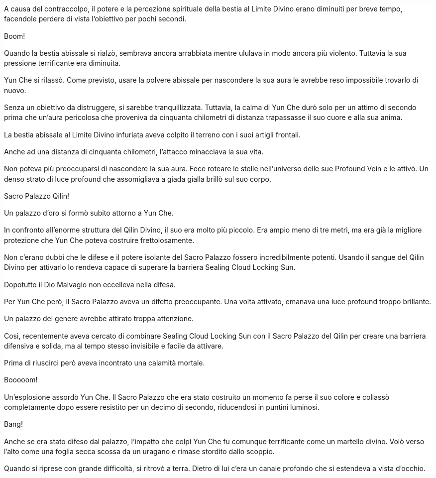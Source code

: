A causa del contraccolpo, il potere e la percezione spirituale della bestia al Limite Divino erano diminuiti per breve tempo, facendole perdere di vista l’obiettivo per pochi secondi.

Boom!

Quando la bestia abissale si rialzò, sembrava ancora arrabbiata mentre ululava in modo ancora più violento. Tuttavia la sua pressione terrificante era diminuita.

Yun Che si rilassò. Come previsto, usare la polvere abissale per nascondere la sua aura le avrebbe reso impossibile trovarlo di nuovo.

Senza un obiettivo da distruggere, si sarebbe tranquillizzata. Tuttavia, la calma di Yun Che durò solo per un attimo di secondo prima che un’aura pericolosa che proveniva da cinquanta chilometri di distanza trapassasse il suo cuore e alla sua anima.

La bestia abissale al Limite Divino infuriata aveva colpito il terreno con i suoi artigli frontali.

Anche ad una distanza di cinquanta chilometri, l’attacco minacciava la sua vita.

Non poteva più preoccuparsi di nascondere la sua aura. Fece roteare le stelle nell’universo delle sue Profound Vein e le attivò. Un denso strato di luce profound che assomigliava a giada gialla brillò sul suo corpo.

Sacro Palazzo Qilin!

Un palazzo d’oro si formò subito attorno a Yun Che.

In confronto all’enorme struttura del Qilin Divino, il suo era molto più piccolo. Era ampio meno di tre metri, ma era già la migliore protezione che Yun Che poteva costruire frettolosamente.

Non c’erano dubbi che le difese e il potere isolante del Sacro Palazzo fossero incredibilmente potenti. Usando il sangue del Qilin Divino per attivarlo lo rendeva capace di superare la barriera Sealing Cloud Locking Sun.

Dopotutto il Dio Malvagio non eccelleva nella difesa.

Per Yun Che però, il Sacro Palazzo aveva un difetto preoccupante. Una volta attivato, emanava una luce profound troppo brillante.

Un palazzo del genere avrebbe attirato troppa attenzione.

Così, recentemente aveva cercato di combinare Sealing Cloud Locking Sun con il Sacro Palazzo del Qilin per creare una barriera difensiva e solida, ma al tempo stesso invisibile e facile da attivare.

Prima di riuscirci però aveva incontrato una calamità mortale.

Booooom!

Un’esplosione assordò Yun Che. Il Sacro Palazzo che era stato costruito un momento fa perse il suo colore e collassò completamente dopo essere resistito per un decimo di secondo, riducendosi in puntini luminosi.

Bang!

Anche se era stato difeso dal palazzo, l’impatto che colpì Yun Che fu comunque terrificante come un martello divino. Volò verso l’alto come una foglia secca scossa da un uragano e rimase stordito dallo scoppio.

Quando si riprese con grande difficoltà, si ritrovò a terra. Dietro di lui c’era un canale profondo che si estendeva a vista d’occhio.
